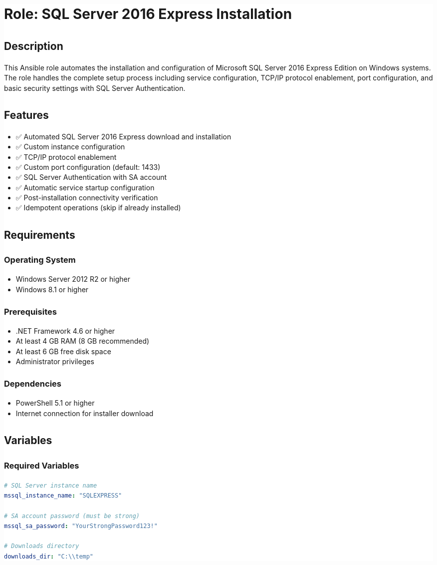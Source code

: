 # Role: SQL Server 2016 Express Installation

## Description

This Ansible role automates the installation and configuration of Microsoft SQL Server 2016 Express Edition on Windows systems. The role handles the complete setup process including service configuration, TCP/IP protocol enablement, port configuration, and basic security settings with SQL Server Authentication.

## Features

- ✅ Automated SQL Server 2016 Express download and installation
- ✅ Custom instance configuration
- ✅ TCP/IP protocol enablement
- ✅ Custom port configuration (default: 1433)
- ✅ SQL Server Authentication with SA account
- ✅ Automatic service startup configuration
- ✅ Post-installation connectivity verification
- ✅ Idempotent operations (skip if already installed)

## Requirements

### Operating System
- Windows Server 2012 R2 or higher
- Windows 8.1 or higher

### Prerequisites
- .NET Framework 4.6 or higher
- At least 4 GB RAM (8 GB recommended)
- At least 6 GB free disk space
- Administrator privileges

### Dependencies
- PowerShell 5.1 or higher
- Internet connection for installer download

## Variables

### Required Variables
```yaml
# SQL Server instance name
mssql_instance_name: "SQLEXPRESS"

# SA account password (must be strong)
mssql_sa_password: "YourStrongPassword123!"

# Downloads directory
downloads_dir: "C:\\temp"
```
